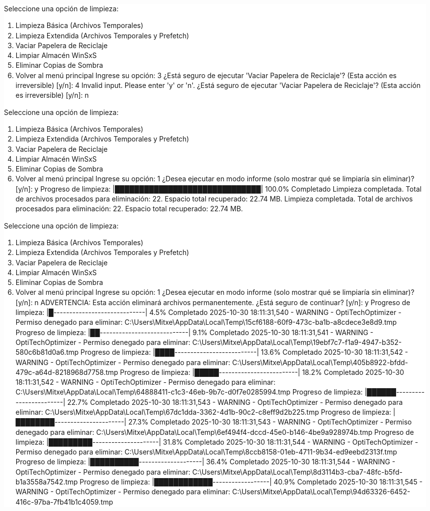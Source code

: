 
Seleccione una opción de limpieza:
  1. Limpieza Básica (Archivos Temporales)
  2. Limpieza Extendida (Archivos Temporales y Prefetch)
  3. Vaciar Papelera de Reciclaje
  4. Limpiar Almacén WinSxS
  5. Eliminar Copias de Sombra
  0. Volver al menú principal
Ingrese su opción: 3
¿Está seguro de ejecutar 'Vaciar Papelera de Reciclaje'? (Esta acción es irreversible) [y/n]: 4
Invalid input. Please enter 'y' or 'n'.
¿Está seguro de ejecutar 'Vaciar Papelera de Reciclaje'? (Esta acción es irreversible) [y/n]: n

Seleccione una opción de limpieza:
  1. Limpieza Básica (Archivos Temporales)
  2. Limpieza Extendida (Archivos Temporales y Prefetch)
  3. Vaciar Papelera de Reciclaje
  4. Limpiar Almacén WinSxS
  5. Eliminar Copias de Sombra
  0. Volver al menú principal
Ingrese su opción: 1
¿Desea ejecutar en modo informe (solo mostrar qué se limpiaría sin eliminar)? [y/n]: y
Progreso de limpieza: |██████████████████████████████| 100.0% Completado
Limpieza completada. Total de archivos procesados para eliminación: 22. Espacio total recuperado: 22.74 MB.
Limpieza completada. Total de archivos procesados para eliminación: 22. Espacio total recuperado: 22.74 MB.

Seleccione una opción de limpieza:
  1. Limpieza Básica (Archivos Temporales)
  2. Limpieza Extendida (Archivos Temporales y Prefetch)
  3. Vaciar Papelera de Reciclaje
  4. Limpiar Almacén WinSxS
  5. Eliminar Copias de Sombra
  0. Volver al menú principal
Ingrese su opción: 1
¿Desea ejecutar en modo informe (solo mostrar qué se limpiaría sin eliminar)? [y/n]: n
ADVERTENCIA: Esta acción eliminará archivos permanentemente. ¿Está seguro de continuar? [y/n]: y
Progreso de limpieza: |█-----------------------------| 4.5% Completado 2025-10-30 18:11:31,540 - WARNING - OptiTechOptimizer - Permiso denegado para eliminar: C:\Users\Mitxe\AppData\Local\Temp\15cf6188-60f9-473c-ba1b-a8cdece3e8d9.tmp
Progreso de limpieza: |██----------------------------| 9.1% Completado 2025-10-30 18:11:31,541 - WARNING - OptiTechOptimizer - Permiso denegado para eliminar: C:\Users\Mitxe\AppData\Local\Temp\19ebf7c7-f1a9-4947-b352-580c6b81d0a6.tmp
Progreso de limpieza: |████--------------------------| 13.6% Completado 2025-10-30 18:11:31,542 - WARNING - OptiTechOptimizer - Permiso denegado para eliminar: C:\Users\Mitxe\AppData\Local\Temp\405b8922-bfdd-479c-a64d-8218968d7758.tmp
Progreso de limpieza: |█████-------------------------| 18.2% Completado 2025-10-30 18:11:31,542 - WARNING - OptiTechOptimizer - Permiso denegado para eliminar: C:\Users\Mitxe\AppData\Local\Temp\64888411-c1c3-46eb-9b7c-d0f7e0285994.tmp
Progreso de limpieza: |██████------------------------| 22.7% Completado 2025-10-30 18:11:31,543 - WARNING - OptiTechOptimizer - Permiso denegado para eliminar: C:\Users\Mitxe\AppData\Local\Temp\67dc1dda-3362-4d1b-90c2-c8eff9d2b225.tmp
Progreso de limpieza: |████████----------------------| 27.3% Completado 2025-10-30 18:11:31,543 - WARNING - OptiTechOptimizer - Permiso denegado para eliminar: C:\Users\Mitxe\AppData\Local\Temp\6ef494f4-dccd-45e0-b146-4be9a928974b.tmp
Progreso de limpieza: |█████████---------------------| 31.8% Completado 2025-10-30 18:11:31,544 - WARNING - OptiTechOptimizer - Permiso denegado para eliminar: C:\Users\Mitxe\AppData\Local\Temp\8ccb8158-01eb-4711-9b34-ed9eebd2313f.tmp
Progreso de limpieza: |██████████--------------------| 36.4% Completado 2025-10-30 18:11:31,544 - WARNING - OptiTechOptimizer - Permiso denegado para eliminar: C:\Users\Mitxe\AppData\Local\Temp\8d3114b3-cba7-48fc-b5fd-b1a3558a7542.tmp
Progreso de limpieza: |████████████------------------| 40.9% Completado 2025-10-30 18:11:31,545 - WARNING - OptiTechOptimizer - Permiso denegado para eliminar: C:\Users\Mitxe\AppData\Local\Temp\94d63326-6452-416c-97ba-7fb41b1c4059.tmp